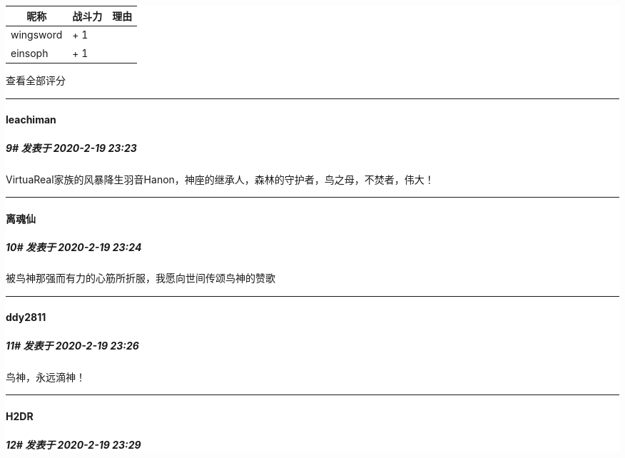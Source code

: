 |昵称|战斗力|理由|
|----|---|---|
| wingsword| + 1||
| einsoph| + 1||



查看全部评分






*****

####  leachiman  
##### 9#       发表于 2020-2-19 23:23




VirtuaReal家族的风暴降生羽音Hanon，神座的继承人，森林的守护者，鸟之母，不焚者，伟大！







*****

####  离魂仙  
##### 10#       发表于 2020-2-19 23:24




被鸟神那强而有力的心筋所折服，我愿向世间传颂鸟神的赞歌







*****

####  ddy2811  
##### 11#       发表于 2020-2-19 23:26




鸟神，永远滴神！







*****

####  H2DR  
##### 12#       发表于 2020-2-19 23:29
